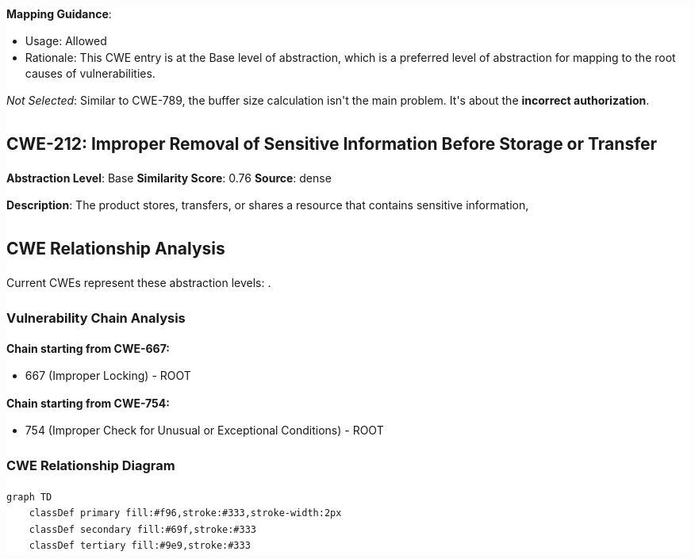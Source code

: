**Mapping Guidance**:
- Usage: Allowed
- Rationale: This CWE entry is at the Base level of abstraction, which is a preferred level of abstraction for mapping to the root causes of vulnerabilities.

*Not Selected*: Similar to CWE-789, the buffer size calculation isn't the main problem. It's about the **incorrect authorization**.

## CWE-212: Improper Removal of Sensitive Information Before Storage or Transfer
**Abstraction Level**: Base
**Similarity Score**: 0.76
**Source**: dense

**Description**:
The product stores, transfers, or shares a resource that contains sensitive information,


## CWE Relationship Analysis

Current CWEs represent these abstraction levels: .


### Vulnerability Chain Analysis

**Chain starting from CWE-667:**
- 667 (Improper Locking) - ROOT


**Chain starting from CWE-754:**
- 754 (Improper Check for Unusual or Exceptional Conditions) - ROOT



### CWE Relationship Diagram

```mermaid
graph TD
    classDef primary fill:#f96,stroke:#333,stroke-width:2px
    classDef secondary fill:#69f,stroke:#333
    classDef tertiary fill:#9e9,stroke:#333
```